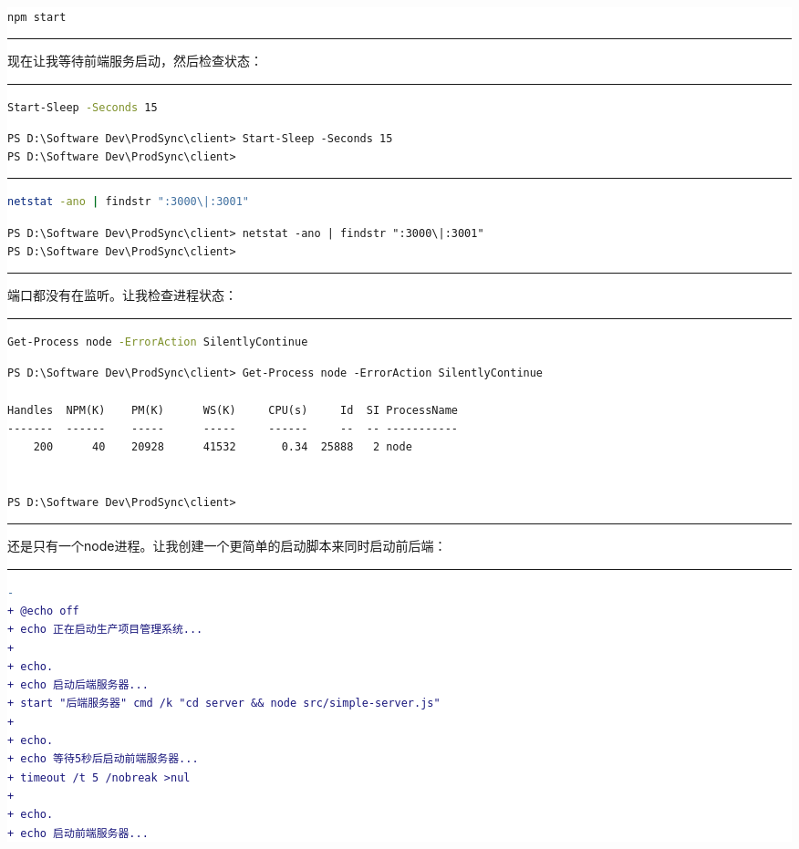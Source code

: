 
```bash
npm start
```

---

现在让我等待前端服务启动，然后检查状态：

---

```bash
Start-Sleep -Seconds 15
```

```
PS D:\Software Dev\ProdSync\client> Start-Sleep -Seconds 15
PS D:\Software Dev\ProdSync\client>
```

---

```bash
netstat -ano | findstr ":3000\|:3001"
```

```
PS D:\Software Dev\ProdSync\client> netstat -ano | findstr ":3000\|:3001"
PS D:\Software Dev\ProdSync\client>
```

---

端口都没有在监听。让我检查进程状态：

---

```bash
Get-Process node -ErrorAction SilentlyContinue
```

```
PS D:\Software Dev\ProdSync\client> Get-Process node -ErrorAction SilentlyContinue

Handles  NPM(K)    PM(K)      WS(K)     CPU(s)     Id  SI ProcessName
-------  ------    -----      -----     ------     --  -- -----------
    200      40    20928      41532       0.34  25888   2 node


PS D:\Software Dev\ProdSync\client>
```

---

还是只有一个node进程。让我创建一个更简单的启动脚本来同时启动前后端：

---

```diff
- 
+ @echo off
+ echo 正在启动生产项目管理系统...
+ 
+ echo.
+ echo 启动后端服务器...
+ start "后端服务器" cmd /k "cd server && node src/simple-server.js"
+ 
+ echo.
+ echo 等待5秒后启动前端服务器...
+ timeout /t 5 /nobreak >nul
+ 
+ echo.
+ echo 启动前端服务器...
```